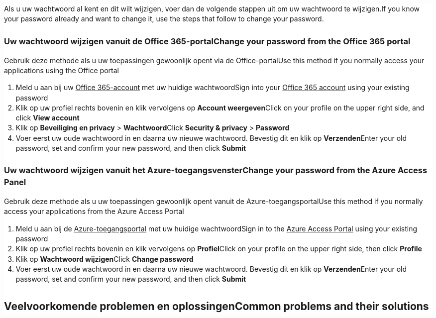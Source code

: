 <span data-ttu-id="2c563-135">Als u uw wachtwoord al kent en dit wilt wijzigen, voer dan de volgende stappen uit om uw wachtwoord te wijzigen.</span><span class="sxs-lookup"><span data-stu-id="2c563-135">If you know your password already and want to change it, use the steps that follow to change your password.</span></span>

### <a name="change-your-password-from-the-office-365-portal"></a><span data-ttu-id="2c563-136">Uw wachtwoord wijzigen vanuit de Office 365-portal</span><span class="sxs-lookup"><span data-stu-id="2c563-136">Change your password from the Office 365 portal</span></span>

<span data-ttu-id="2c563-137">Gebruik deze methode als u uw toepassingen gewoonlijk opent via de Office-portal</span><span class="sxs-lookup"><span data-stu-id="2c563-137">Use this method if you normally access your applications using the Office portal</span></span>

1. <span data-ttu-id="2c563-138">Meld u aan bij uw [Office 365-account](https://www.office.com) met uw huidige wachtwoord</span><span class="sxs-lookup"><span data-stu-id="2c563-138">Sign into your [Office 365 account](https://www.office.com) using your existing password</span></span>
2. <span data-ttu-id="2c563-139">Klik op uw profiel rechts bovenin en klik vervolgens op **Account weergeven**</span><span class="sxs-lookup"><span data-stu-id="2c563-139">Click on your profile on the upper right side, and click **View account**</span></span>
3. <span data-ttu-id="2c563-140">Klik op **Beveiliging en privacy** > **Wachtwoord**</span><span class="sxs-lookup"><span data-stu-id="2c563-140">Click **Security & privacy** > **Password**</span></span>
4. <span data-ttu-id="2c563-141">Voer eerst uw oude wachtwoord in en daarna uw nieuwe wachtwoord. Bevestig dit en klik op **Verzenden**</span><span class="sxs-lookup"><span data-stu-id="2c563-141">Enter your old password, set and confirm your new password, and then click **Submit**</span></span>

### <a name="change-your-password-from-the-azure-access-panel"></a><span data-ttu-id="2c563-142">Uw wachtwoord wijzigen vanuit het Azure-toegangsvenster</span><span class="sxs-lookup"><span data-stu-id="2c563-142">Change your password from the Azure Access Panel</span></span>

<span data-ttu-id="2c563-143">Gebruik deze methode als u uw toepassingen gewoonlijk opent vanuit de Azure-toegangsportal</span><span class="sxs-lookup"><span data-stu-id="2c563-143">Use this method if you normally access your applications from the Azure Access Portal</span></span>

1. <span data-ttu-id="2c563-144">Meld u aan bij de [Azure-toegangsportal](https://myapps.microsoft.com/) met uw huidige wachtwoord</span><span class="sxs-lookup"><span data-stu-id="2c563-144">Sign in to the [Azure Access Portal](https://myapps.microsoft.com/) using your existing password</span></span>
2. <span data-ttu-id="2c563-145">Klik op uw profiel rechts bovenin en klik vervolgens op **Profiel**</span><span class="sxs-lookup"><span data-stu-id="2c563-145">Click on your profile on the upper right side, then click **Profile**</span></span>
3. <span data-ttu-id="2c563-146">Klik op **Wachtwoord wijzigen**</span><span class="sxs-lookup"><span data-stu-id="2c563-146">Click **Change password**</span></span>
4. <span data-ttu-id="2c563-147">Voer eerst uw oude wachtwoord in en daarna uw nieuwe wachtwoord. Bevestig dit en klik op **Verzenden**</span><span class="sxs-lookup"><span data-stu-id="2c563-147">Enter your old password, set and confirm your new password, and then click **Submit**</span></span>

## <a name="common-problems-and-their-solutions"></a><span data-ttu-id="2c563-148">Veelvoorkomende problemen en oplossingen</span><span class="sxs-lookup"><span data-stu-id="2c563-148">Common problems and their solutions</span></span>
